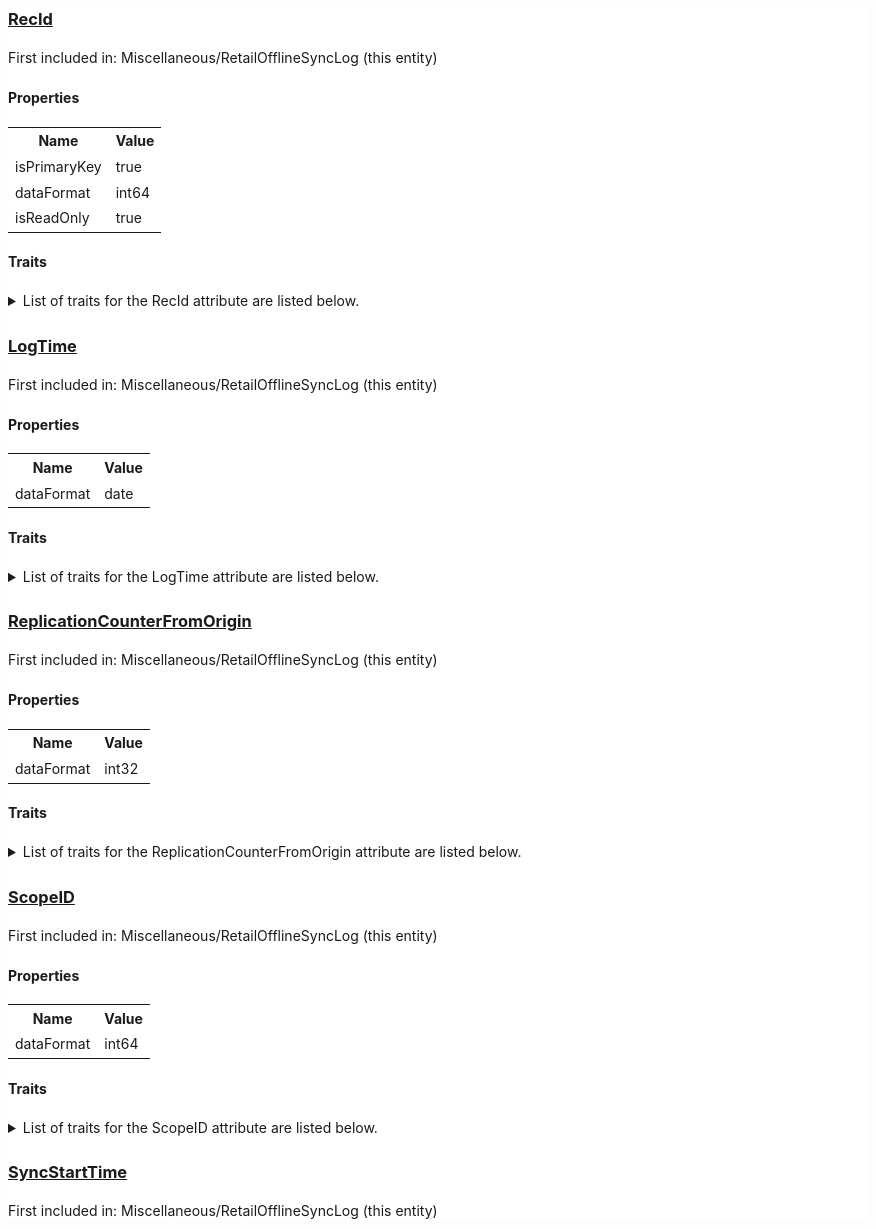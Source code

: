 ### <a href=#RecId name="RecId">RecId</a>

First included in: Miscellaneous/RetailOfflineSyncLog (this entity)  

#### Properties

<table><tr><th>Name</th><th>Value</th></tr><tr><td>isPrimaryKey</td><td>true</td></tr><tr><td>dataFormat</td><td>int64</td></tr><tr><td>isReadOnly</td><td>true</td></tr></table>

#### Traits

<details><summary>List of traits for the RecId attribute are listed below.</summary></details>

### <a href=#LogTime name="LogTime">LogTime</a>

First included in: Miscellaneous/RetailOfflineSyncLog (this entity)  

#### Properties

<table><tr><th>Name</th><th>Value</th></tr><tr><td>dataFormat</td><td>date</td></tr></table>

#### Traits

<details><summary>List of traits for the LogTime attribute are listed below.</summary></details>

### <a href=#ReplicationCounterFromOrigin name="ReplicationCounterFromOrigin">ReplicationCounterFromOrigin</a>

First included in: Miscellaneous/RetailOfflineSyncLog (this entity)  

#### Properties

<table><tr><th>Name</th><th>Value</th></tr><tr><td>dataFormat</td><td>int32</td></tr></table>

#### Traits

<details><summary>List of traits for the ReplicationCounterFromOrigin attribute are listed below.</summary></details>

### <a href=#ScopeID name="ScopeID">ScopeID</a>

First included in: Miscellaneous/RetailOfflineSyncLog (this entity)  

#### Properties

<table><tr><th>Name</th><th>Value</th></tr><tr><td>dataFormat</td><td>int64</td></tr></table>

#### Traits

<details><summary>List of traits for the ScopeID attribute are listed below.</summary></details>

### <a href=#SyncStartTime name="SyncStartTime">SyncStartTime</a>

First included in: Miscellaneous/RetailOfflineSyncLog (this entity)  
